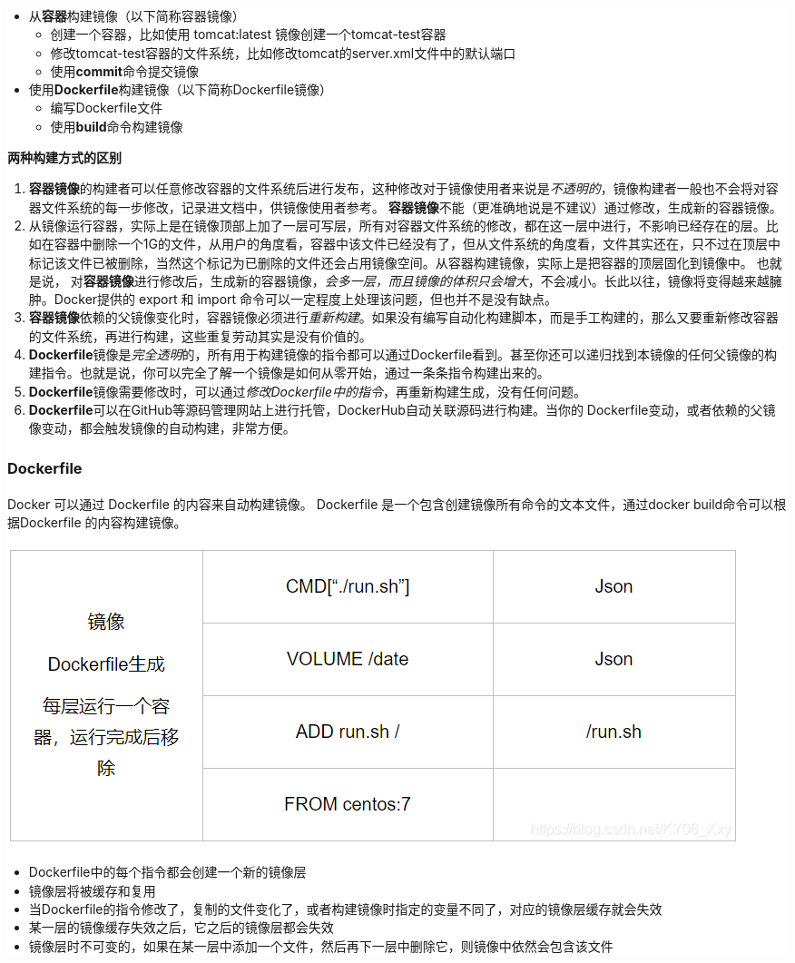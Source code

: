 - 从**容器**构建镜像（以下简称容器镜像）
  - 创建一个容器，比如使用 tomcat:latest 镜像创建一个tomcat-test容器
  - 修改tomcat-test容器的文件系统，比如修改tomcat的server.xml文件中的默认端口
  - 使用**commit**命令提交镜像
- 使用**Dockerfile**构建镜像（以下简称Dockerfile镜像）
  - 编写Dockerfile文件
  - 使用**build**命令构建镜像


**两种构建方式的区别**
1. **容器镜像**的构建者可以任意修改容器的文件系统后进行发布，这种修改对于镜像使用者来说是*不透明的*，镜像构建者一般也不会将对容器文件系统的每一步修改，记录进文档中，供镜像使用者参考。
 **容器镜像**不能（更准确地说是不建议）通过修改，生成新的容器镜像。
2. 从镜像运行容器，实际上是在镜像顶部上加了一层可写层，所有对容器文件系统的修改，都在这一层中进行，不影响已经存在的层。比如在容器中删除一个1G的文件，从用户的角度看，容器中该文件已经没有了，但从文件系统的角度看，文件其实还在，只不过在顶层中标记该文件已被删除，当然这个标记为已删除的文件还会占用镜像空间。从容器构建镜像，实际上是把容器的顶层固化到镜像中。
也就是说， 对**容器镜像**进行修改后，生成新的容器镜像，*会多一层，而且镜像的体积只会增大*，不会减小。长此以往，镜像将变得越来越臃肿。Docker提供的 export 和 import 命令可以一定程度上处理该问题，但也并不是没有缺点。
3. **容器镜像**依赖的父镜像变化时，容器镜像必须进行*重新构建*。如果没有编写自动化构建脚本，而是手工构建的，那么又要重新修改容器的文件系统，再进行构建，这些重复劳动其实是没有价值的。
4. **Dockerfile**镜像是*完全透明*的，所有用于构建镜像的指令都可以通过Dockerfile看到。甚至你还可以递归找到本镜像的任何父镜像的构建指令。也就是说，你可以完全了解一个镜像是如何从零开始，通过一条条指令构建出来的。
5. **Dockerfile**镜像需要修改时，可以通过*修改Dockerfile中的指令*，再重新构建生成，没有任何问题。
6. **Dockerfile**可以在GitHub等源码管理网站上进行托管，DockerHub自动关联源码进行构建。当你的 Dockerfile变动，或者依赖的父镜像变动，都会触发镜像的自动构建，非常方便。


### Dockerfile
Docker 可以通过 Dockerfile 的内容来自动构建镜像。
Dockerfile 是一个包含创建镜像所有命令的文本文件，通过docker build命令可以根据Dockerfile 的内容构建镜像。

![](.img/dockerfile.png)

- Dockerfile中的每个指令都会创建一个新的镜像层
- 镜像层将被缓存和复用
- 当Dockerfile的指令修改了，复制的文件变化了，或者构建镜像时指定的变量不同了，对应的镜像层缓存就会失效
- 某一层的镜像缓存失效之后，它之后的镜像层都会失效
- 镜像层时不可变的，如果在某一层中添加一个文件，然后再下一层中删除它，则镜像中依然会包含该文件
